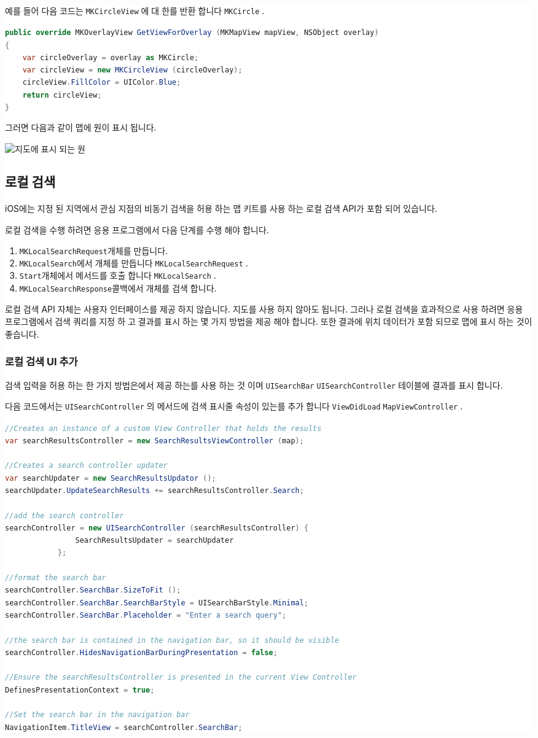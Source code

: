 예를 들어 다음 코드는 `MKCircleView` 에 대 한를 반환 합니다 `MKCircle` .

```csharp
public override MKOverlayView GetViewForOverlay (MKMapView mapView, NSObject overlay)
{
    var circleOverlay = overlay as MKCircle;
    var circleView = new MKCircleView (circleOverlay);
    circleView.FillColor = UIColor.Blue;
    return circleView;
}
```

그러면 다음과 같이 맵에 원이 표시 됩니다.

 ![지도에 표시 되는 원](images/06-circle-overlay.png)

## <a name="local-search"></a>로컬 검색

iOS에는 지정 된 지역에서 관심 지점의 비동기 검색을 허용 하는 맵 키트를 사용 하는 로컬 검색 API가 포함 되어 있습니다.

로컬 검색을 수행 하려면 응용 프로그램에서 다음 단계를 수행 해야 합니다.

1. `MKLocalSearchRequest`개체를 만듭니다.
1. `MKLocalSearch`에서 개체를 만듭니다 `MKLocalSearchRequest` .
1. `Start`개체에서 메서드를 호출 합니다 `MKLocalSearch` .
1. `MKLocalSearchResponse`콜백에서 개체를 검색 합니다.

로컬 검색 API 자체는 사용자 인터페이스를 제공 하지 않습니다. 지도를 사용 하지 않아도 됩니다. 그러나 로컬 검색을 효과적으로 사용 하려면 응용 프로그램에서 검색 쿼리를 지정 하 고 결과를 표시 하는 몇 가지 방법을 제공 해야 합니다. 또한 결과에 위치 데이터가 포함 되므로 맵에 표시 하는 것이 좋습니다.

<a name="Adding_a_Local_Search_UI"></a>

### <a name="adding-a-local-search-ui"></a>로컬 검색 UI 추가

검색 입력을 허용 하는 한 가지 방법은에서 제공 하는를 사용 하는 것 이며 `UISearchBar` `UISearchController` 테이블에 결과를 표시 합니다.

다음 코드에서는 `UISearchController` 의 메서드에 검색 표시줄 속성이 있는를 추가 합니다 `ViewDidLoad` `MapViewController` .

```csharp
//Creates an instance of a custom View Controller that holds the results
var searchResultsController = new SearchResultsViewController (map);

//Creates a search controller updater
var searchUpdater = new SearchResultsUpdator ();
searchUpdater.UpdateSearchResults += searchResultsController.Search;

//add the search controller
searchController = new UISearchController (searchResultsController) {
                SearchResultsUpdater = searchUpdater
            };

//format the search bar
searchController.SearchBar.SizeToFit ();
searchController.SearchBar.SearchBarStyle = UISearchBarStyle.Minimal;
searchController.SearchBar.Placeholder = "Enter a search query";

//the search bar is contained in the navigation bar, so it should be visible
searchController.HidesNavigationBarDuringPresentation = false;

//Ensure the searchResultsController is presented in the current View Controller
DefinesPresentationContext = true;

//Set the search bar in the navigation bar
NavigationItem.TitleView = searchController.SearchBar;
```
